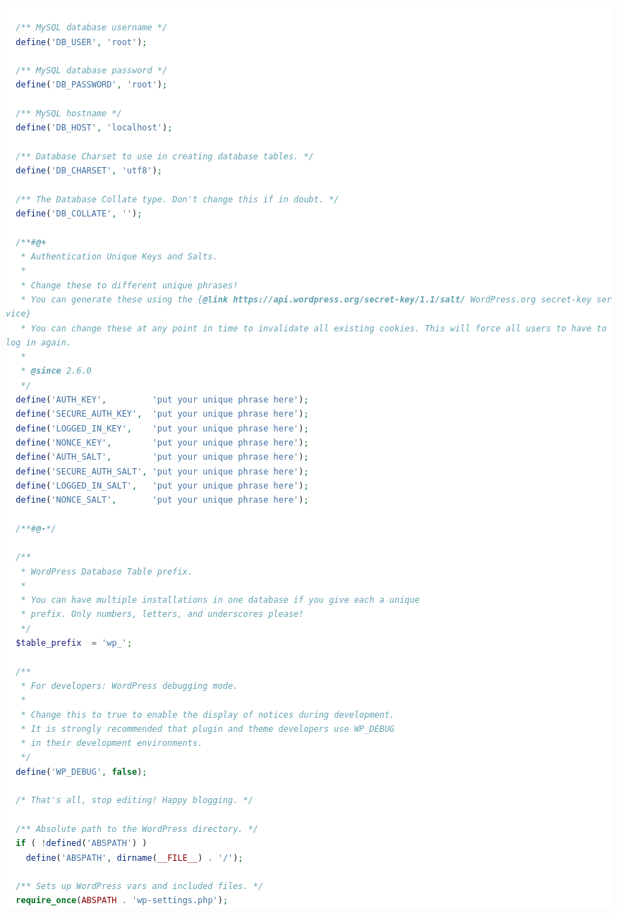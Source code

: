 ```php

  /** MySQL database username */
  define('DB_USER', 'root');

  /** MySQL database password */
  define('DB_PASSWORD', 'root');

  /** MySQL hostname */
  define('DB_HOST', 'localhost');

  /** Database Charset to use in creating database tables. */
  define('DB_CHARSET', 'utf8');

  /** The Database Collate type. Don't change this if in doubt. */
  define('DB_COLLATE', '');

  /**#@+
   * Authentication Unique Keys and Salts.
   *
   * Change these to different unique phrases!
   * You can generate these using the {@link https://api.wordpress.org/secret-key/1.1/salt/ WordPress.org secret-key service}
   * You can change these at any point in time to invalidate all existing cookies. This will force all users to have to log in again.
   *
   * @since 2.6.0
   */
  define('AUTH_KEY',         'put your unique phrase here');
  define('SECURE_AUTH_KEY',  'put your unique phrase here');
  define('LOGGED_IN_KEY',    'put your unique phrase here');
  define('NONCE_KEY',        'put your unique phrase here');
  define('AUTH_SALT',        'put your unique phrase here');
  define('SECURE_AUTH_SALT', 'put your unique phrase here');
  define('LOGGED_IN_SALT',   'put your unique phrase here');
  define('NONCE_SALT',       'put your unique phrase here');

  /**#@-*/

  /**
   * WordPress Database Table prefix.
   *
   * You can have multiple installations in one database if you give each a unique
   * prefix. Only numbers, letters, and underscores please!
   */
  $table_prefix  = 'wp_';

  /**
   * For developers: WordPress debugging mode.
   *
   * Change this to true to enable the display of notices during development.
   * It is strongly recommended that plugin and theme developers use WP_DEBUG
   * in their development environments.
   */
  define('WP_DEBUG', false);

  /* That's all, stop editing! Happy blogging. */

  /** Absolute path to the WordPress directory. */
  if ( !defined('ABSPATH') )
  	define('ABSPATH', dirname(__FILE__) . '/');

  /** Sets up WordPress vars and included files. */
  require_once(ABSPATH . 'wp-settings.php');
```